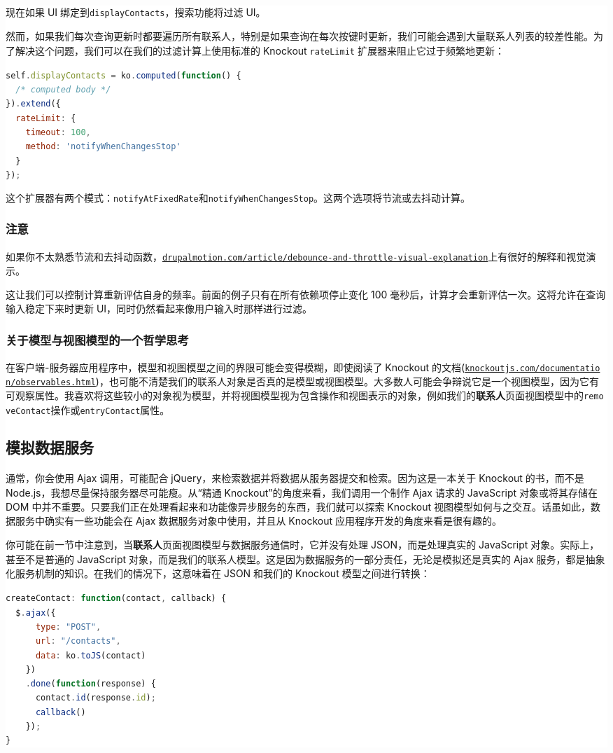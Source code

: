 现在如果 UI 绑定到`displayContacts`，搜索功能将过滤 UI。

然而，如果我们每次查询更新时都要遍历所有联系人，特别是如果查询在每次按键时更新，我们可能会遇到大量联系人列表的较差性能。为了解决这个问题，我们可以在我们的过滤计算上使用标准的 Knockout `rateLimit` 扩展器来阻止它过于频繁地更新：

```js
self.displayContacts = ko.computed(function() {
  /* computed body */
}).extend({
  rateLimit: {
    timeout: 100,
    method: 'notifyWhenChangesStop'
  }
});
```

这个扩展器有两个模式：`notifyAtFixedRate`和`notifyWhenChangesStop`。这两个选项将节流或去抖动计算。

### 注意

如果你不太熟悉节流和去抖动函数，[`drupalmotion.com/article/debounce-and-throttle-visual-explanation`](http://drupalmotion.com/article/debounce-and-throttle-visual-explanation)上有很好的解释和视觉演示。

这让我们可以控制计算重新评估自身的频率。前面的例子只有在所有依赖项停止变化 100 毫秒后，计算才会重新评估一次。这将允许在查询输入稳定下来时更新 UI，同时仍然看起来像用户输入时那样进行过滤。

### 关于模型与视图模型的一个哲学思考

在客户端-服务器应用程序中，模型和视图模型之间的界限可能会变得模糊，即使阅读了 Knockout 的文档([`knockoutjs.com/documentation/observables.html`](http://knockoutjs.com/documentation/observables.html))，也可能不清楚我们的联系人对象是否真的是模型或视图模型。大多数人可能会争辩说它是一个视图模型，因为它有可观察属性。我喜欢将这些较小的对象视为模型，并将视图模型视为包含操作和视图表示的对象，例如我们的**联系人**页面视图模型中的`removeContact`操作或`entryContact`属性。

## 模拟数据服务

通常，你会使用 Ajax 调用，可能配合 jQuery，来检索数据并将数据从服务器提交和检索。因为这是一本关于 Knockout 的书，而不是 Node.js，我想尽量保持服务器尽可能瘦。从“精通 Knockout”的角度来看，我们调用一个制作 Ajax 请求的 JavaScript 对象或将其存储在 DOM 中并不重要。只要我们正在处理看起来和功能像异步服务的东西，我们就可以探索 Knockout 视图模型如何与之交互。话虽如此，数据服务中确实有一些功能会在 Ajax 数据服务对象中使用，并且从 Knockout 应用程序开发的角度来看是很有趣的。

你可能在前一节中注意到，当**联系人**页面视图模型与数据服务通信时，它并没有处理 JSON，而是处理真实的 JavaScript 对象。实际上，甚至不是普通的 JavaScript 对象，而是我们的联系人模型。这是因为数据服务的一部分责任，无论是模拟还是真实的 Ajax 服务，都是抽象化服务机制的知识。在我们的情况下，这意味着在 JSON 和我们的 Knockout 模型之间进行转换：

```js
createContact: function(contact, callback) {
  $.ajax({
      type: "POST",
      url: "/contacts",
      data: ko.toJS(contact)
    })
    .done(function(response) {
      contact.id(response.id);
      callback()
    });
}
```
